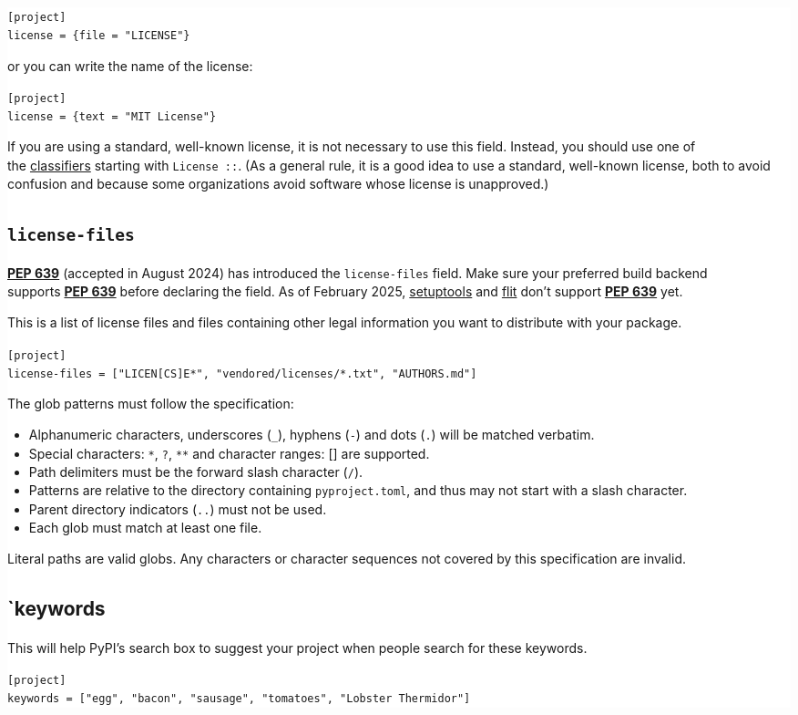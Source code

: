 ```
[project]
license = {file = "LICENSE"}
```

or you can write the name of the license:

```
[project]
license = {text = "MIT License"}
```

If you are using a standard, well-known license, it is not necessary to use this field. Instead, you should use one of the [classifiers](https://packaging.python.org/en/latest/guides/writing-pyproject-toml/#classifiers) starting with `License ::`. (As a general rule, it is a good idea to use a standard, well-known license, both to avoid confusion and because some organizations avoid software whose license is unapproved.)

## `license-files`
[**PEP 639**](https://peps.python.org/pep-0639/) (accepted in August 2024) has introduced the `license-files` field. Make sure your preferred build backend supports [**PEP 639**](https://peps.python.org/pep-0639/) before declaring the field. As of February 2025, [setuptools](https://setuptools.pypa.io/en/latest/userguide/pyproject_config.html "(in setuptools v75.8.1.post20250225)") and [flit](https://flit.pypa.io/en/stable/pyproject_toml.html#pyproject-toml-project "(in Flit v3.11.0)") don’t support [**PEP 639**](https://peps.python.org/pep-0639/) yet.

This is a list of license files and files containing other legal information you want to distribute with your package.

```
[project]
license-files = ["LICEN[CS]E*", "vendored/licenses/*.txt", "AUTHORS.md"]
```

The glob patterns must follow the specification:

- Alphanumeric characters, underscores (`_`), hyphens (`-`) and dots (`.`) will be matched verbatim.
- Special characters: `*`, `?`, `**` and character ranges: [] are supported.
- Path delimiters must be the forward slash character (`/`).
- Patterns are relative to the directory containing `pyproject.toml`, and thus may not start with a slash character.
- Parent directory indicators (`..`) must not be used.
- Each glob must match at least one file.

Literal paths are valid globs. Any characters or character sequences not covered by this specification are invalid.

## `keywords
This will help PyPI’s search box to suggest your project when people search for these keywords.

```
[project]
keywords = ["egg", "bacon", "sausage", "tomatoes", "Lobster Thermidor"]
```
